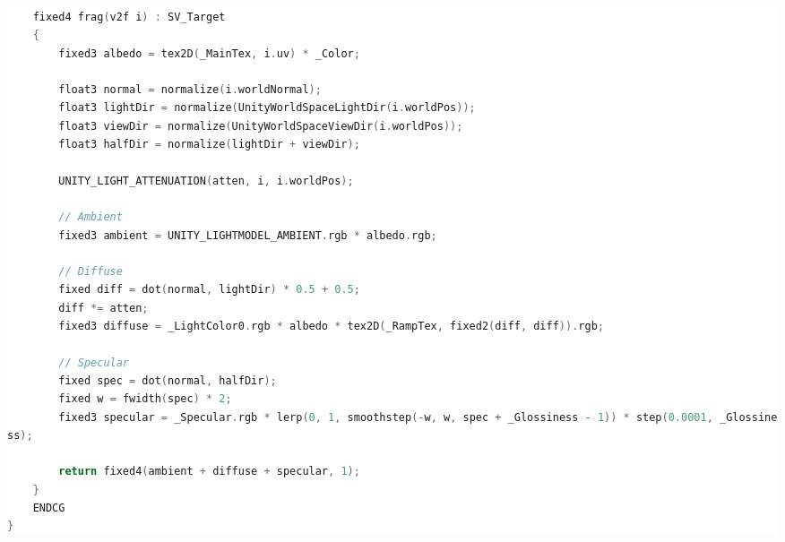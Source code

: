 ```C
	fixed4 frag(v2f i) : SV_Target
	{
		fixed3 albedo = tex2D(_MainTex, i.uv) * _Color;
		
		float3 normal = normalize(i.worldNormal);
		float3 lightDir = normalize(UnityWorldSpaceLightDir(i.worldPos));
		float3 viewDir = normalize(UnityWorldSpaceViewDir(i.worldPos));
		float3 halfDir = normalize(lightDir + viewDir);

		UNITY_LIGHT_ATTENUATION(atten, i, i.worldPos);

		// Ambient
		fixed3 ambient = UNITY_LIGHTMODEL_AMBIENT.rgb * albedo.rgb;

		// Diffuse
		fixed diff = dot(normal, lightDir) * 0.5 + 0.5;
		diff *= atten;
		fixed3 diffuse = _LightColor0.rgb * albedo * tex2D(_RampTex, fixed2(diff, diff)).rgb;

		// Specular
		fixed spec = dot(normal, halfDir);
		fixed w = fwidth(spec) * 2;
		fixed3 specular = _Specular.rgb * lerp(0, 1, smoothstep(-w, w, spec + _Glossiness - 1)) * step(0.0001, _Glossiness);

		return fixed4(ambient + diffuse + specular, 1);
	}
	ENDCG
}
```